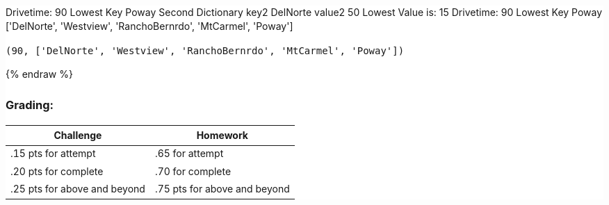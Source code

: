 Drivetime: 90
Lowest Key Poway
Second Dictionary key2 DelNorte
value2 50
Lowest Value is: 15
Drivetime: 90
Lowest Key Poway
[&#39;DelNorte&#39;, &#39;Westview&#39;, &#39;RanchoBernrdo&#39;, &#39;MtCarmel&#39;, &#39;Poway&#39;]
</pre>
</div>
</div>

<div class="output_area">



<div class="output_text output_subarea output_execute_result">
<pre>(90, [&#39;DelNorte&#39;, &#39;Westview&#39;, &#39;RanchoBernrdo&#39;, &#39;MtCarmel&#39;, &#39;Poway&#39;])</pre>
</div>

</div>

</div>
</div>

</div>
    {% endraw %}

<div class="cell border-box-sizing text_cell rendered"><div class="inner_cell">
<div class="text_cell_render border-box-sizing rendered_html">
<h3 id="Grading:">Grading:<a class="anchor-link" href="#Grading:"> </a></h3><table>
<thead><tr>
<th>Challenge</th>
<th>Homework</th>
</tr>
</thead>
<tbody>
<tr>
<td>.15 pts for attempt</td>
<td>.65 for attempt</td>
</tr>
<tr>
<td>.20 pts for complete</td>
<td>.70 for complete</td>
</tr>
<tr>
<td>.25 pts for above and beyond</td>
<td>.75 pts for above and beyond</td>
</tr>
</tbody>
</table>

</div>
</div>
</div>
</div>
 

